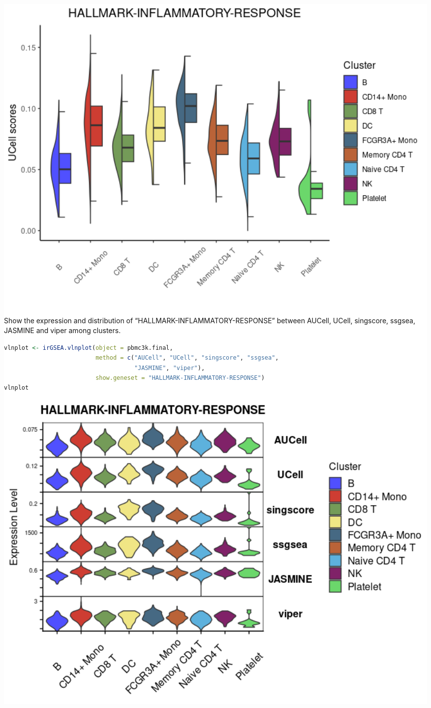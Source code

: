 <img src="man/figures/README-unnamed-chunk-16-1.png" width="100%" />

Show the expression and distribution of “HALLMARK-INFLAMMATORY-RESPONSE”
between AUCell, UCell, singscore, ssgsea, JASMINE and viper among
clusters.

``` r
vlnplot <- irGSEA.vlnplot(object = pbmc3k.final,
                          method = c("AUCell", "UCell", "singscore", "ssgsea", 
                                     "JASMINE", "viper"),
                          show.geneset = "HALLMARK-INFLAMMATORY-RESPONSE")
vlnplot
```

<img src="man/figures/README-unnamed-chunk-17-1.png" width="100%" />
